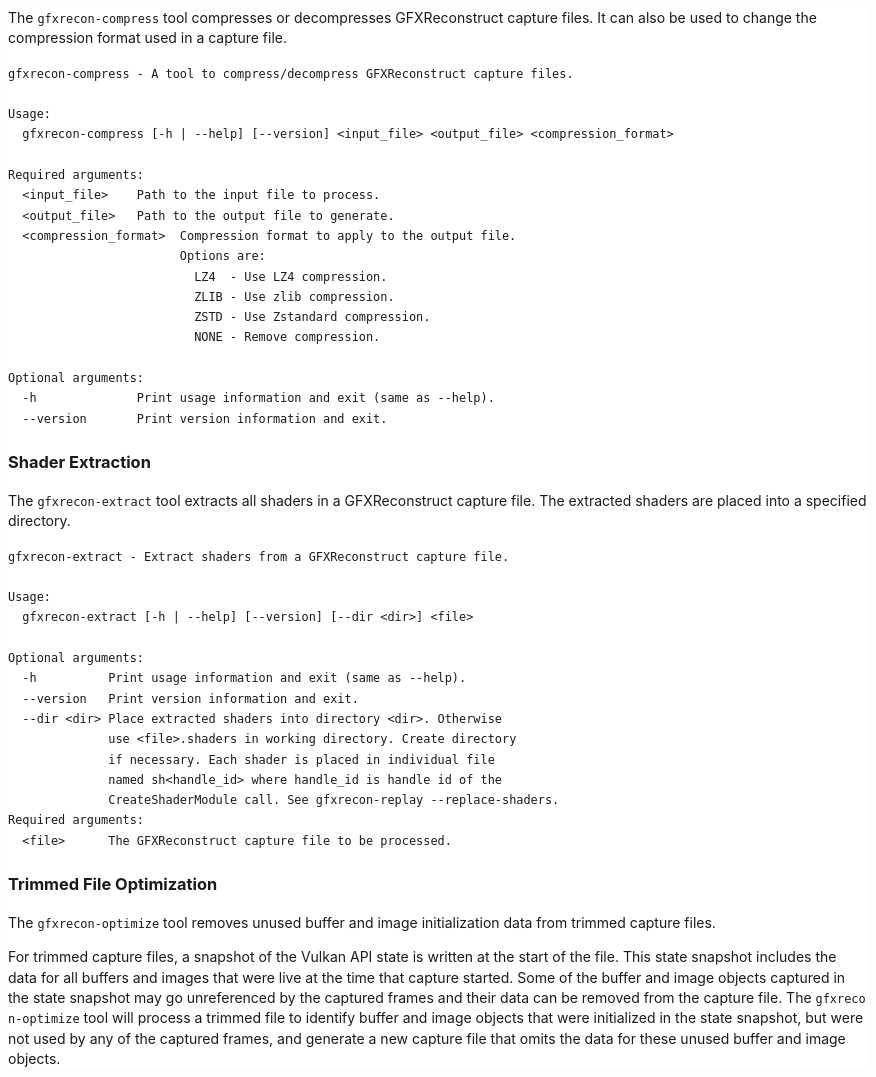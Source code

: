 The `gfxrecon-compress` tool compresses or decompresses GFXReconstruct
capture files. It can also be used to change the compression format used
in a capture file.

```text
gfxrecon-compress - A tool to compress/decompress GFXReconstruct capture files.

Usage:
  gfxrecon-compress [-h | --help] [--version] <input_file> <output_file> <compression_format>

Required arguments:
  <input_file>    Path to the input file to process.
  <output_file>   Path to the output file to generate.
  <compression_format>  Compression format to apply to the output file.
                        Options are:
                          LZ4  - Use LZ4 compression.
                          ZLIB - Use zlib compression.
                          ZSTD - Use Zstandard compression.
                          NONE - Remove compression.

Optional arguments:
  -h              Print usage information and exit (same as --help).
  --version       Print version information and exit.
```

### Shader Extraction

The `gfxrecon-extract` tool extracts all shaders in a GFXReconstruct capture
file. The extracted shaders are placed into a specified directory.

```text
gfxrecon-extract - Extract shaders from a GFXReconstruct capture file.

Usage:
  gfxrecon-extract [-h | --help] [--version] [--dir <dir>] <file>

Optional arguments:
  -h          Print usage information and exit (same as --help).
  --version   Print version information and exit.
  --dir <dir> Place extracted shaders into directory <dir>. Otherwise
              use <file>.shaders in working directory. Create directory
              if necessary. Each shader is placed in individual file
              named sh<handle_id> where handle_id is handle id of the
              CreateShaderModule call. See gfxrecon-replay --replace-shaders.
Required arguments:
  <file>      The GFXReconstruct capture file to be processed.
```

### Trimmed File Optimization

The `gfxrecon-optimize` tool removes unused buffer and image initialization
data from trimmed capture files.

For trimmed capture files, a snapshot of the Vulkan API state is written at
the start of the file. This state snapshot includes the data for all buffers
and images that were live at the time that capture started. Some of the buffer
and image objects captured in the state snapshot may go unreferenced by the
captured frames and their data can be removed from the capture file. The
`gfxrecon-optimize` tool will process a trimmed file to identify buffer and
image objects that were initialized in the state snapshot, but were not used
by any of the captured frames, and generate a new capture file that omits the
data for these unused buffer and image objects.


[1]: https://i.creativecommons.org/l/by-nd/4.0/88x31.png "Creative Commons License"
[2]: https://creativecommons.org/licenses/by-nd/4.0/